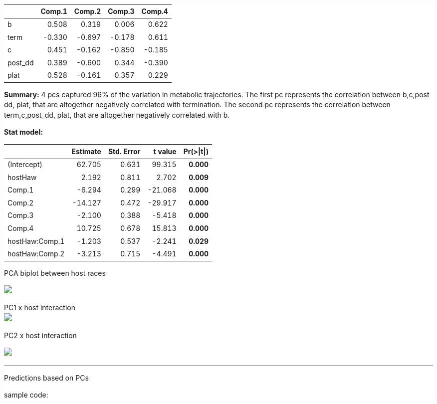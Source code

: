 |        | Comp.1| Comp.2| Comp.3| Comp.4|
|:-------|------:|------:|------:|------:|
|b       |  0.508|  0.319|  0.006|  0.622|
|term    | -0.330| -0.697| -0.178|  0.611|
|c       |  0.451| -0.162| -0.850| -0.185|
|post_dd |  0.389| -0.600|  0.344| -0.390|
|plat    |  0.528| -0.161|  0.357|  0.229|  


**Summary:**
4 pcs captured 96% of the variation in metabolic trajectories. The first pc represents the correlation between b,c,post dd, plat, that are altogether negatively correlated with termination. The second pc represents the correlation between term,c,post_dd, plat, that are altogether negatively correlated with b. 


**Stat model:** 


|               | Estimate| Std. Error| t value| Pr(>&#124;t&#124;)|
|:--------------|--------:|----------:|-------:|------------------:|
|(Intercept)    |   62.705|      0.631|  99.315|              **0.000**|
|hostHaw        |    2.192|      0.811|   2.702|              **0.009**|
|Comp.1         |   -6.294|      0.299| -21.068|              **0.000**|
|Comp.2         |  -14.127|      0.472| -29.917|              **0.000**|
|Comp.3         |   -2.100|      0.388|  -5.418|              **0.000**|
|Comp.4         |   10.725|      0.678|  15.813|              **0.000**|
|hostHaw:Comp.1 |   -1.203|      0.537|  -2.241|              **0.029**|
|hostHaw:Comp.2 |   -3.213|      0.715|  -4.491|              **0.000**|


PCA biplot between host races

![](https://user-images.githubusercontent.com/4654474/35644311-9a859c26-0696-11e8-9dcf-0fd31743ffe7.png)

PC1 x host interaction   
![](https://user-images.githubusercontent.com/4654474/35644313-9c097fa4-0696-11e8-8d1c-1a1c31e90f55.png)

PC2 x host  interaction  

![](https://user-images.githubusercontent.com/4654474/35644314-9db44352-0696-11e8-97fd-ff8e14617bf9.png)

------

Predictions based on PCs   

sample code: 

